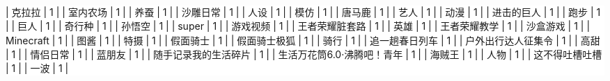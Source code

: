 | 克拉拉 | 1 |
| 室内农场 | 1 |
| 养蚕 | 1 |
| 沙雕日常 | 1 |
| 人设 | 1 |
| 模仿 | 1 |
| 唐马鹿 | 1 |
| 艺人 | 1 |
| 动漫 | 1 |
| 进击的巨人 | 1 |
| 跑步 | 1 |
| 巨人 | 1 |
| 奇行种 | 1 |
| 孙悟空 | 1 |
| super | 1 |
| 游戏视频 | 1 |
| 王者荣耀脏套路 | 1 |
| 英雄 | 1 |
| 王者荣耀教学 | 1 |
| 沙盒游戏 | 1 |
| Minecraft | 1 |
| 图酱 | 1 |
| 特摄 | 1 |
| 假面骑士 | 1 |
| 假面骑士极狐 | 1 |
| 骑行 | 1 |
| 追一趟春日列车 | 1 |
| 户外出行达人征集令 | 1 |
| 高甜 | 1 |
| 情侣日常 | 1 |
| 蓝朋友 | 1 |
| 随手记录我的生活碎片 | 1 |
| 生活万花筒6.0·沸腾吧！青年 | 1 |
| 海贼王 | 1 |
| 人物 | 1 |
| 这不得吐槽吐槽 | 1 |
| 一波 | 1 |